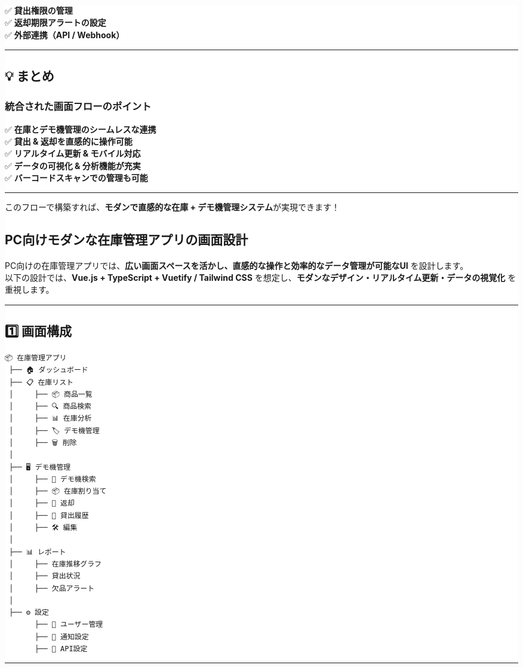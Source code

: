 ✅ **貸出権限の管理**  
✅ **返却期限アラートの設定**  
✅ **外部連携（API / Webhook）**  

---

## **💡 まとめ**
### **統合された画面フローのポイント**
✅ **在庫とデモ機管理のシームレスな連携**  
✅ **貸出 & 返却を直感的に操作可能**  
✅ **リアルタイム更新 & モバイル対応**  
✅ **データの可視化 & 分析機能が充実**  
✅ **バーコードスキャンでの管理も可能**  

---

このフローで構築すれば、**モダンで直感的な在庫 + デモ機管理システム**が実現できます！

## **PC向けモダンな在庫管理アプリの画面設計**
PC向けの在庫管理アプリでは、**広い画面スペースを活かし、直感的な操作と効率的なデータ管理が可能なUI** を設計します。  
以下の設計では、**Vue.js + TypeScript + Vuetify / Tailwind CSS** を想定し、**モダンなデザイン・リアルタイム更新・データの視覚化** を重視します。

---

## **1️⃣ 画面構成**
```
📦 在庫管理アプリ
 ├── 🏠 ダッシュボード
 ├── 📋 在庫リスト
 │     ├── 📦 商品一覧
 │     ├── 🔍 商品検索
 │     ├── 📊 在庫分析
 │     ├── 🏷 デモ機管理
 │     ├── 🗑 削除
 │
 ├── 🖥 デモ機管理
 │     ├── 🔎 デモ機検索
 │     ├── 📦 在庫割り当て
 │     ├── 🔄 返却
 │     ├── 📜 貸出履歴
 │     ├── 🛠 編集
 │
 ├── 📊 レポート
 │     ├── 在庫推移グラフ
 │     ├── 貸出状況
 │     ├── 欠品アラート
 │
 ├── ⚙ 設定
       ├── 👤 ユーザー管理
       ├── 📢 通知設定
       ├── 🔑 API設定
```

---